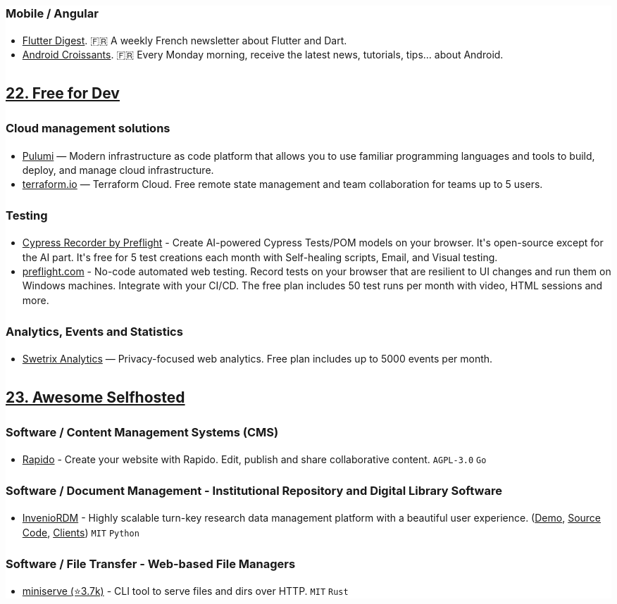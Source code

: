 ### Mobile / Angular

*   [Flutter Digest](https://flutter-digest.com/). 🇫🇷 A weekly French newsletter about Flutter and Dart.
*   [Android Croissants](https://android-croissants.com/). 🇫🇷 Every Monday morning, receive the latest news, tutorials, tips… about Android.

## [22. Free for Dev](/content/ripienaar/free-for-dev/week/README.md)

### Cloud management solutions

*   [Pulumi](https://www.pulumi.com/) — Modern infrastructure as code platform that allows you to use familiar programming languages and tools to build, deploy, and manage cloud infrastructure.
*   [terraform.io](https://www.terraform.io/) — Terraform Cloud. Free remote state management and team collaboration for teams up to 5 users.

### Testing

*   [Cypress Recorder by Preflight](https://cypress.preflight.com/) - Create AI-powered Cypress Tests/POM models on your browser. It's open-source except for the AI part. It's free for 5 test creations each month with Self-healing scripts, Email, and Visual testing.
*   [preflight.com](https://preflight.com) - No-code automated web testing. Record tests on your browser that are resilient to UI changes and run them on Windows machines. Integrate with your CI/CD. The free plan includes 50 test runs per month with video, HTML sessions and more.

### Analytics, Events and Statistics

*   [Swetrix Analytics](https://swetrix.com/) — Privacy-focused web analytics. Free plan includes up to 5000 events per month.

## [23. Awesome Selfhosted](/content/awesome-selfhosted/awesome-selfhosted/week/README.md)

### Software / Content Management Systems (CMS)

*   [Rapido](https://framagit.org/InfoLibre/rapido) - Create your website with Rapido. Edit, publish and share collaborative content. `AGPL-3.0` `Go`

### Software / Document Management - Institutional Repository and Digital Library Software

*   [InvenioRDM](https://inveniordm.docs.cern.ch/) - Highly scalable turn-key research data management platform with a beautiful user experience. ([Demo](https://inveniordm.web.cern.ch/), [Source Code](https://github.com/inveniosoftware/), [Clients](https://inveniosoftware.org/products/rdm/)) `MIT` `Python`

### Software / File Transfer - Web-based File Managers

*   [miniserve (⭐3.7k)](https://github.com/svenstaro/miniserve) - CLI tool to serve files and dirs over HTTP. `MIT` `Rust`
